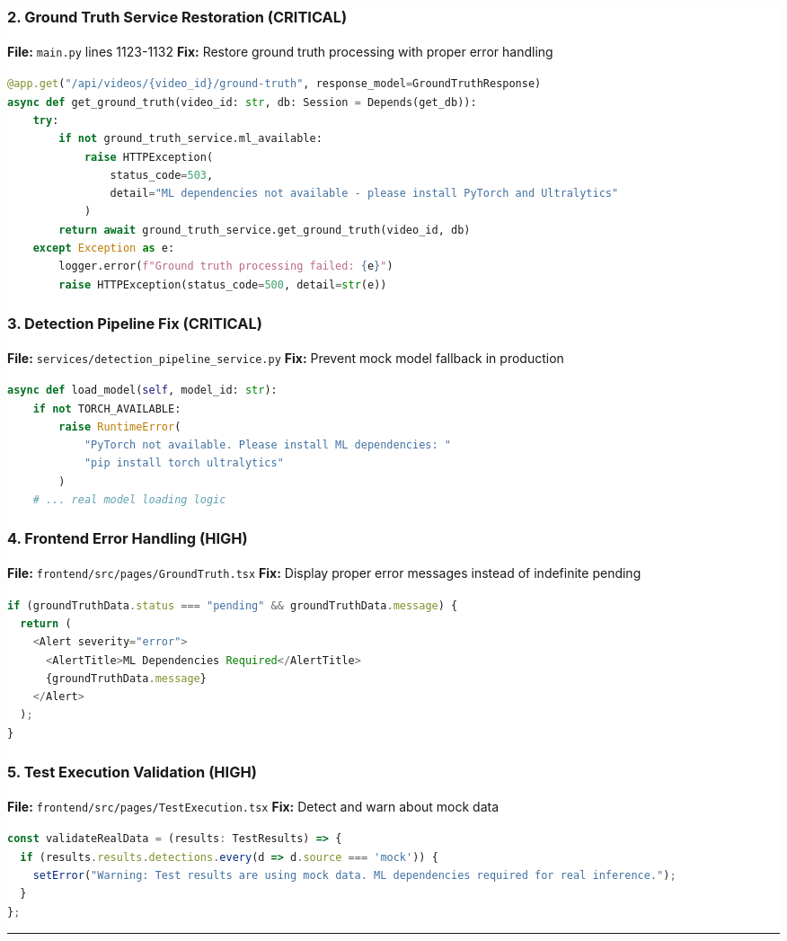 ### 2. Ground Truth Service Restoration (CRITICAL)

**File:** `main.py` lines 1123-1132
**Fix:** Restore ground truth processing with proper error handling
```python
@app.get("/api/videos/{video_id}/ground-truth", response_model=GroundTruthResponse)
async def get_ground_truth(video_id: str, db: Session = Depends(get_db)):
    try:
        if not ground_truth_service.ml_available:
            raise HTTPException(
                status_code=503, 
                detail="ML dependencies not available - please install PyTorch and Ultralytics"
            )
        return await ground_truth_service.get_ground_truth(video_id, db)
    except Exception as e:
        logger.error(f"Ground truth processing failed: {e}")
        raise HTTPException(status_code=500, detail=str(e))
```

### 3. Detection Pipeline Fix (CRITICAL)

**File:** `services/detection_pipeline_service.py`
**Fix:** Prevent mock model fallback in production
```python
async def load_model(self, model_id: str):
    if not TORCH_AVAILABLE:
        raise RuntimeError(
            "PyTorch not available. Please install ML dependencies: "
            "pip install torch ultralytics"
        )
    # ... real model loading logic
```

### 4. Frontend Error Handling (HIGH)

**File:** `frontend/src/pages/GroundTruth.tsx`
**Fix:** Display proper error messages instead of indefinite pending
```typescript
if (groundTruthData.status === "pending" && groundTruthData.message) {
  return (
    <Alert severity="error">
      <AlertTitle>ML Dependencies Required</AlertTitle>
      {groundTruthData.message}
    </Alert>
  );
}
```

### 5. Test Execution Validation (HIGH)

**File:** `frontend/src/pages/TestExecution.tsx`
**Fix:** Detect and warn about mock data
```typescript
const validateRealData = (results: TestResults) => {
  if (results.results.detections.every(d => d.source === 'mock')) {
    setError("Warning: Test results are using mock data. ML dependencies required for real inference.");
  }
};
```

---